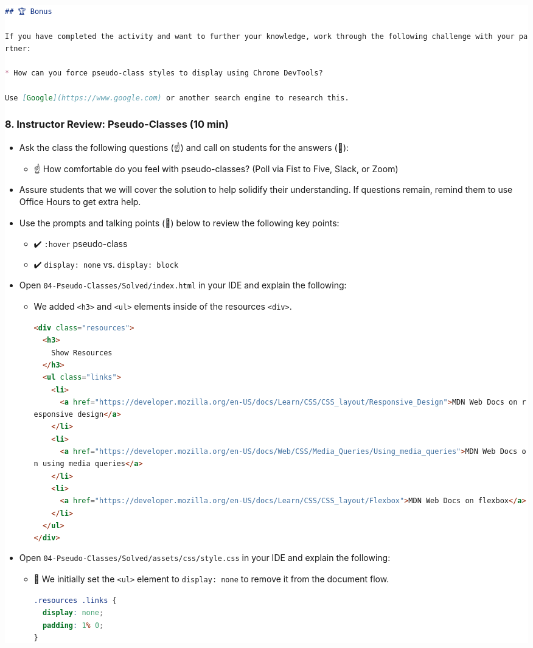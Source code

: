   ```md
  ## 🏆 Bonus

  If you have completed the activity and want to further your knowledge, work through the following challenge with your partner:

  * How can you force pseudo-class styles to display using Chrome DevTools?

  Use [Google](https://www.google.com) or another search engine to research this.
  ```

### 8. Instructor Review: Pseudo-Classes  (10 min)

* Ask the class the following questions (☝️) and call on students for the answers (🙋):

  * ☝️ How comfortable do you feel with pseudo-classes? (Poll via Fist to Five, Slack, or Zoom)

* Assure students that we will cover the solution to help solidify their understanding. If questions remain, remind them to use Office Hours to get extra help.

* Use the prompts and talking points (🔑) below to review the following key points:

  * ✔️ `:hover` pseudo-class

  * ✔️ `display: none` vs. `display: block`

* Open `04-Pseudo-Classes/Solved/index.html` in your IDE and explain the following:

  * We added `<h3>` and `<ul>` elements inside of the resources `<div>`.

    ```html
    <div class="resources">
      <h3>
        Show Resources
      </h3>
      <ul class="links">
        <li>
          <a href="https://developer.mozilla.org/en-US/docs/Learn/CSS/CSS_layout/Responsive_Design">MDN Web Docs on responsive design</a>
        </li>
        <li>
          <a href="https://developer.mozilla.org/en-US/docs/Web/CSS/Media_Queries/Using_media_queries">MDN Web Docs on using media queries</a>
        </li>
        <li>
          <a href="https://developer.mozilla.org/en-US/docs/Learn/CSS/CSS_layout/Flexbox">MDN Web Docs on flexbox</a>
        </li>
      </ul>
    </div>
    ```

* Open `04-Pseudo-Classes/Solved/assets/css/style.css` in your IDE and explain the following:

  * 🔑 We initially set the `<ul>` element to `display: none` to remove it from the document flow.

    ```css
    .resources .links {
      display: none;
      padding: 1% 0;
    }
    ```
